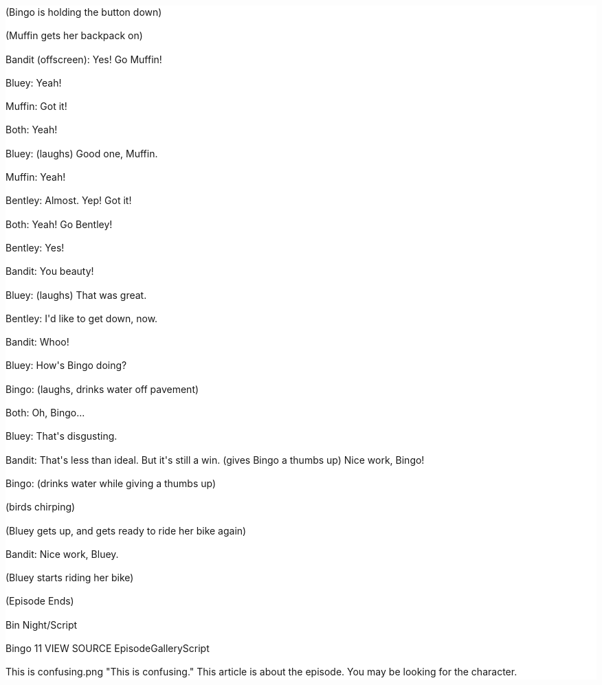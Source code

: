 (Bingo is holding the button down)

(Muffin gets her backpack on)

Bandit (offscreen): Yes! Go Muffin!

Bluey: Yeah!

Muffin: Got it!

Both: Yeah!

Bluey: (laughs) Good one, Muffin.

Muffin: Yeah!

Bentley: Almost. Yep! Got it!

Both: Yeah! Go Bentley!

Bentley: Yes!

Bandit: You beauty!

Bluey: (laughs) That was great.

Bentley: I'd like to get down, now.

Bandit: Whoo!

Bluey: How's Bingo doing?

Bingo: (laughs, drinks water off pavement)

Both: Oh, Bingo...

Bluey: That's disgusting.

Bandit: That's less than ideal. But it's still a win. (gives Bingo a thumbs up) Nice work, Bingo!

Bingo: (drinks water while giving a thumbs up)

(birds chirping)

(Bluey gets up, and gets ready to ride her bike again)

Bandit: Nice work, Bluey.

(Bluey starts riding her bike)

(Episode Ends)

Bin Night/Script



Bingo
11
VIEW SOURCE
EpisodeGalleryScript

This is confusing.png
"This is confusing."
This article is about the episode.
You may be looking for the character.
